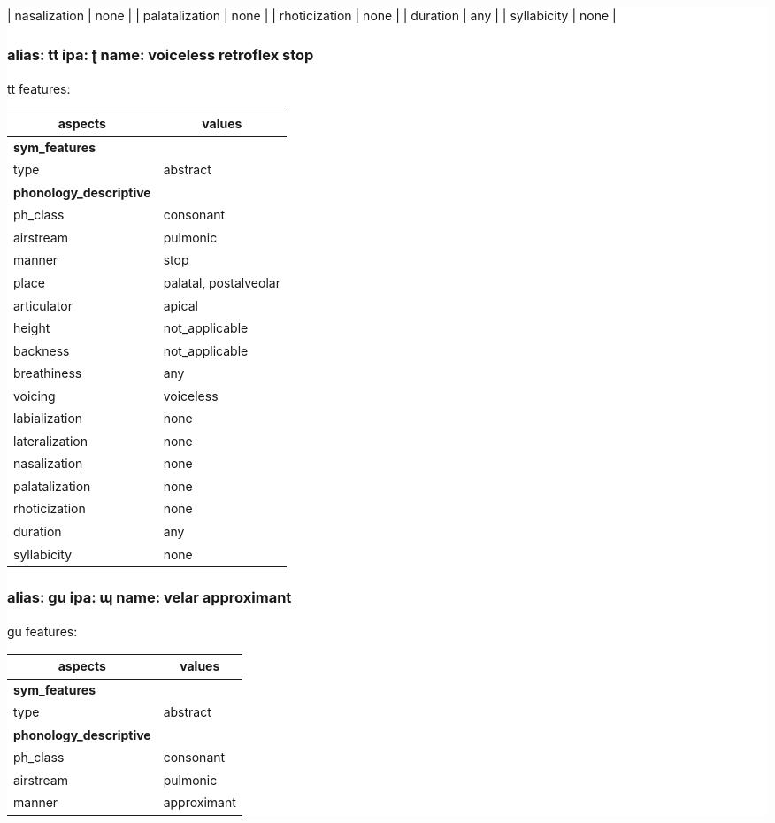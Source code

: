 | nasalization              | none                           |
| palatalization            | none                           |
| rhoticization             | none                           |
| duration                  | any                            |
| syllabicity               | none                           |

### alias: tt	ipa: ʈ	name: voiceless retro­flex stop
  tt features:

| aspects                   | values                |
|---------------------------|-----------------------|
| **sym_features**          |                       |
| type                      | abstract              |
| **phonology_descriptive** |                       |
| ph_class                  | consonant             |
| airstream                 | pulmonic              |
| manner                    | stop                  |
| place                     | palatal, postalveolar |
| articulator               | apical                |
| height                    | not_applicable        |
| backness                  | not_applicable        |
| breathiness               | any                   |
| voicing                   | voiceless             |
| labialization             | none                  |
| lateralization            | none                  |
| nasalization              | none                  |
| palatalization            | none                  |
| rhoticization             | none                  |
| duration                  | any                   |
| syllabicity               | none                  |

### alias: gu	ipa: ɰ	name: velar approximant
  gu features:

| aspects                   | values         |
|---------------------------|----------------|
| **sym_features**          |                |
| type                      | abstract       |
| **phonology_descriptive** |                |
| ph_class                  | consonant      |
| airstream                 | pulmonic       |
| manner                    | approximant    |